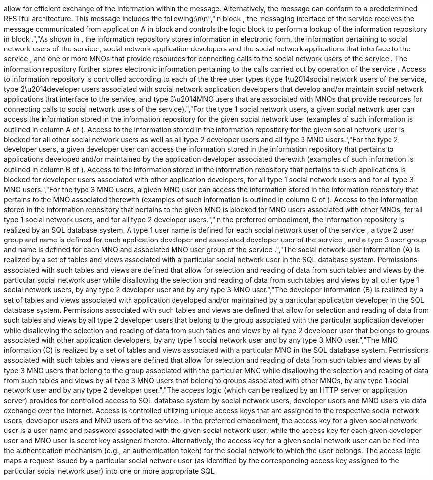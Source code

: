 allow for efficient exchange of the information within the message. Alternatively, the message can conform to a predetermined RESTful architecture. This message includes the following:\n\n","In block , the messaging interface  of the service  receives the message communicated from application A in block  and controls the logic block  to perform a lookup of the information repository  in block .","As shown in , the information repository  stores information in electronic form, the information pertaining to social network users of the service , social network application developers and the social network applications that interface to the service , and one or more MNOs that provide resources for connecting calls to the social network users of the service . The information repository  further stores electronic information pertaining to the calls carried out by operation of the service . Access to information repository  is controlled according to each of the three user types (type 1\u2014social network users of the service, type 2\u2014developer users associated with social network application developers that develop and\/or maintain social network applications that interface to the service, and type 3\u2014MNO users that are associated with MNOs that provide resources for connecting calls to social network users of the service).","For the type 1 social network users, a given social network user can access the information stored in the information repository  for the given social network user (examples of such information is outlined in column A of ). Access to the information stored in the information repository  for the given social network user is blocked for all other social network users as well as all type 2 developer users and all type 3 MNO users.","For the type 2 developer users, a given developer user can access the information stored in the information repository  that pertains to applications developed and\/or maintained by the application developer associated therewith (examples of such information is outlined in column B of ). Access to the information stored in the information repository  that pertains to such applications is blocked for developer users associated with other application developers, for all type 1 social network users and for all type 3 MNO users.","For the type 3 MNO users, a given MNO user can access the information stored in the information repository  that pertains to the MNO associated therewith (examples of such information is outlined in column C of ). Access to the information stored in the information repository  that pertains to the given MNO is blocked for MNO users associated with other MNOs, for all type 1 social network users, and for all type 2 developer users.","In the preferred embodiment, the information repository  is realized by an SQL database system. A type 1 user name is defined for each social network user of the service , a type 2 user group and name is defined for each application developer and associated developer user of the service , and a type 3 user group and name is defined for each MNO and associated MNO user group of the service .","The social network user information (A) is realized by a set of tables and views associated with a particular social network user in the SQL database system. Permissions associated with such tables and views are defined that allow for selection and reading of data from such tables and views by the particular social network user while disallowing the selection and reading of data from such tables and views by all other type 1 social network users, by any type 2 developer user and by any type 3 MNO user.","The developer information (B) is realized by a set of tables and views associated with application developed and\/or maintained by a particular application developer in the SQL database system. Permissions associated with such tables and views are defined that allow for selection and reading of data from such tables and views by all type 2 developer users that belong to the group associated with the particular application developer while disallowing the selection and reading of data from such tables and views by all type 2 developer user that belongs to groups associated with other application developers, by any type 1 social network user and by any type 3 MNO user.","The MNO information (C) is realized by a set of tables and views associated with a particular MNO in the SQL database system. Permissions associated with such tables and views are defined that allow for selection and reading of data from such tables and views by all type 3 MNO users that belong to the group associated with the particular MNO while disallowing the selection and reading of data from such tables and views by all type 3 MNO users that belong to groups associated with other MNOs, by any type 1 social network user and by any type 2 developer user.","The access logic  (which can be realized by an HTTP server or application server) provides for controlled access to SQL database system by social network users, developer users and MNO users via data exchange over the Internet. Access is controlled utilizing unique access keys that are assigned to the respective social network users, developer users and MNO users of the service . In the preferred embodiment, the access key for a given social network user is a user name and password associated with the given social network user, while the access key for each given developer user and MNO user is secret key assigned thereto. Alternatively, the access key for a given social network user can be tied into the authentication mechanism (e.g., an authentication token) for the social network to which the user belongs. The access logic  maps a request issued by a particular social network user (as identified by the corresponding access key assigned to the particular social network user) into one or more appropriate SQL
